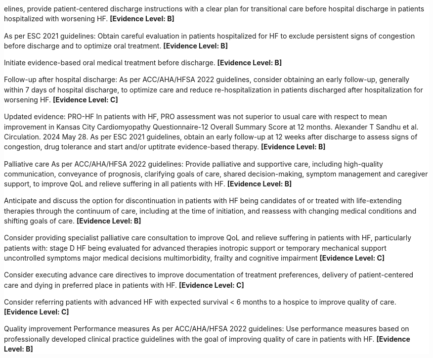 elines, provide patient-centered discharge instructions with a clear plan for transitional care before hospital discharge in patients hospitalized with worsening HF. 
 **[Evidence Level: B]**
  
As per ESC 2021 guidelines: 
Obtain careful evaluation in patients hospitalized for HF to exclude persistent signs of congestion before discharge and to optimize oral treatment. 
 **[Evidence Level: B]**
  
Initiate evidence-based oral medical treatment before discharge. 
 **[Evidence Level: B]**
  
Follow-up after hospital discharge:
As per ACC/AHA/HFSA 2022 guidelines, consider obtaining an early follow-up, generally within 7 days of hospital discharge, to optimize care and reduce re-hospitalization in patients discharged after hospitalization for worsening HF. 
 **[Evidence Level: C]**
  
Updated evidence: PRO-HF
In patients with HF, PRO assessment was not superior to usual care with respect to mean improvement in Kansas City Cardiomyopathy Questionnaire-12 Overall Summary Score at 12 months.
Alexander T Sandhu et al. Circulation. 2024 May 28. 
As per ESC 2021 guidelines, obtain an early follow-up at 12 weeks after discharge to assess signs of congestion, drug tolerance and start and/or uptitrate evidence-based therapy. 
 **[Evidence Level: B]**
  
Palliative care
As per ACC/AHA/HFSA 2022 guidelines: 
Provide palliative and supportive care, including high-quality communication, conveyance of prognosis, clarifying goals of care, shared decision-making, symptom management and caregiver support, to improve QoL and relieve suffering in all patients with HF. 
 **[Evidence Level: B]**
  
Anticipate and discuss the option for discontinuation in patients with HF being candidates of or treated with life-extending therapies through the continuum of care, including at the time of initiation, and reassess with changing medical conditions and shifting goals of care. 
 **[Evidence Level: B]**
  
Consider providing specialist palliative care consultation to improve QoL and relieve suffering in patients with HF, particularly patients with:
stage D HF being evaluated for advanced therapies
inotropic support or temporary mechanical support
uncontrolled symptoms
major medical decisions
multimorbidity, frailty and cognitive impairment 
 **[Evidence Level: C]**
  
Consider executing advance care directives to improve documentation of treatment preferences, delivery of patient-centered care and dying in preferred place in patients with HF. 
 **[Evidence Level: C]**
  
Consider referring patients with advanced HF with expected survival < 6 months to a hospice to improve quality of care. 
 **[Evidence Level: C]**
  
Quality improvement
Performance measures
As per ACC/AHA/HFSA 2022 guidelines: 
Use performance measures based on professionally developed clinical practice guidelines with the goal of improving quality of care in patients with HF. 
 **[Evidence Level: B]**
  